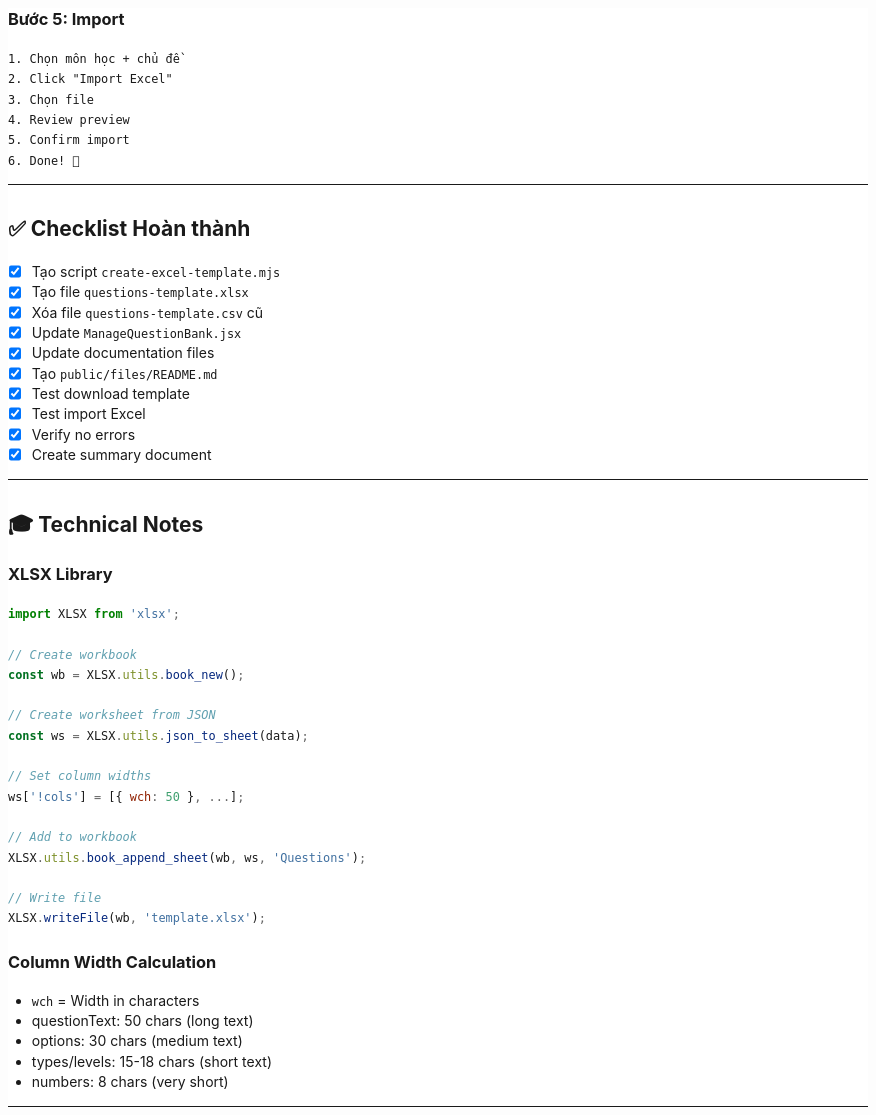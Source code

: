 ### Bước 5: Import
```
1. Chọn môn học + chủ đề
2. Click "Import Excel"
3. Chọn file
4. Review preview
5. Confirm import
6. Done! 🎉
```

---

## ✅ Checklist Hoàn thành

- [x] Tạo script `create-excel-template.mjs`
- [x] Tạo file `questions-template.xlsx`
- [x] Xóa file `questions-template.csv` cũ
- [x] Update `ManageQuestionBank.jsx`
- [x] Update documentation files
- [x] Tạo `public/files/README.md`
- [x] Test download template
- [x] Test import Excel
- [x] Verify no errors
- [x] Create summary document

---

## 🎓 Technical Notes

### XLSX Library
```javascript
import XLSX from 'xlsx';

// Create workbook
const wb = XLSX.utils.book_new();

// Create worksheet from JSON
const ws = XLSX.utils.json_to_sheet(data);

// Set column widths
ws['!cols'] = [{ wch: 50 }, ...];

// Add to workbook
XLSX.utils.book_append_sheet(wb, ws, 'Questions');

// Write file
XLSX.writeFile(wb, 'template.xlsx');
```

### Column Width Calculation
- `wch` = Width in characters
- questionText: 50 chars (long text)
- options: 30 chars (medium text)
- types/levels: 15-18 chars (short text)
- numbers: 8 chars (very short)

---